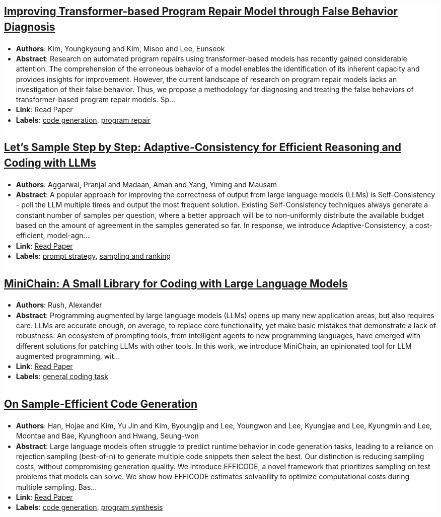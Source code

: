 
## [Improving Transformer-based Program Repair Model through False Behavior Diagnosis](paper_17.md)
- **Authors**: Kim, Youngkyoung and Kim, Misoo and Lee, Eunseok
- **Abstract**: Research on automated program repairs using transformer-based models has recently gained considerable attention. The comprehension of the erroneous behavior of a model enables the identification of its inherent capacity and provides insights for improvement. However, the current landscape of research on program repair models lacks an investigation of their false behavior. Thus, we propose a methodology for diagnosing and treating the false behaviors of transformer-based program repair models. Sp...
- **Link**: [Read Paper](https://doi.org/10.18653/v1/2023.emnlp-main.865)
- **Labels**: [code generation](../../labels/code_generation.md), [program repair](../../labels/program_repair.md)


## [Let’s Sample Step by Step: Adaptive-Consistency for Efficient Reasoning and Coding with LLMs](paper_6.md)
- **Authors**: Aggarwal, Pranjal and Madaan, Aman and Yang, Yiming and Mausam
- **Abstract**: A popular approach for improving the correctness of output from large language models (LLMs) is Self-Consistency - poll the LLM multiple times and output the most frequent solution. Existing Self-Consistency techniques always generate a constant number of samples per question, where a better approach will be to non-uniformly distribute the available budget based on the amount of agreement in the samples generated so far. In response, we introduce Adaptive-Consistency, a cost-efficient, model-agn...
- **Link**: [Read Paper](https://doi.org/10.18653/v1/2023.emnlp-main.761)
- **Labels**: [prompt strategy](../../labels/prompt_strategy.md), [sampling and ranking](../../labels/sampling_and_ranking.md)


## [MiniChain: A Small Library for Coding with Large Language Models](paper_12.md)
- **Authors**: Rush, Alexander
- **Abstract**: Programming augmented by large language models (LLMs) opens up many new application areas, but also requires care. LLMs are accurate enough, on average, to replace core functionality, yet make basic mistakes that demonstrate a lack of robustness. An ecosystem of prompting tools, from intelligent agents to new programming languages, have emerged with different solutions for patching LLMs with other tools. In this work, we introduce MiniChain, an opinionated tool for LLM augmented programming, wit...
- **Link**: [Read Paper](https://doi.org/10.18653/v1/2023.emnlp-demo.27)
- **Labels**: [general coding task](../../labels/general_coding_task.md)


## [On Sample-Efficient Code Generation](paper_18.md)
- **Authors**: Han, Hojae and Kim, Yu Jin and Kim, Byoungjip and Lee, Youngwon and Lee, Kyungjae and Lee, Kyungmin and Lee, Moontae and Bae, Kyunghoon and Hwang, Seung-won
- **Abstract**: Large language models often struggle to predict runtime behavior in code generation tasks, leading to a reliance on rejection sampling (best-of-n) to generate multiple code snippets then select the best. Our distinction is reducing sampling costs, without compromising generation quality. We introduce EFFICODE, a novel framework that prioritizes sampling on test problems that models can solve. We show how EFFICODE estimates solvability to optimize computational costs during multiple sampling. Bas...
- **Link**: [Read Paper](https://doi.org/10.18653/v1/2023.emnlp-industry.73)
- **Labels**: [code generation](../../labels/code_generation.md), [program synthesis](../../labels/program_synthesis.md)
